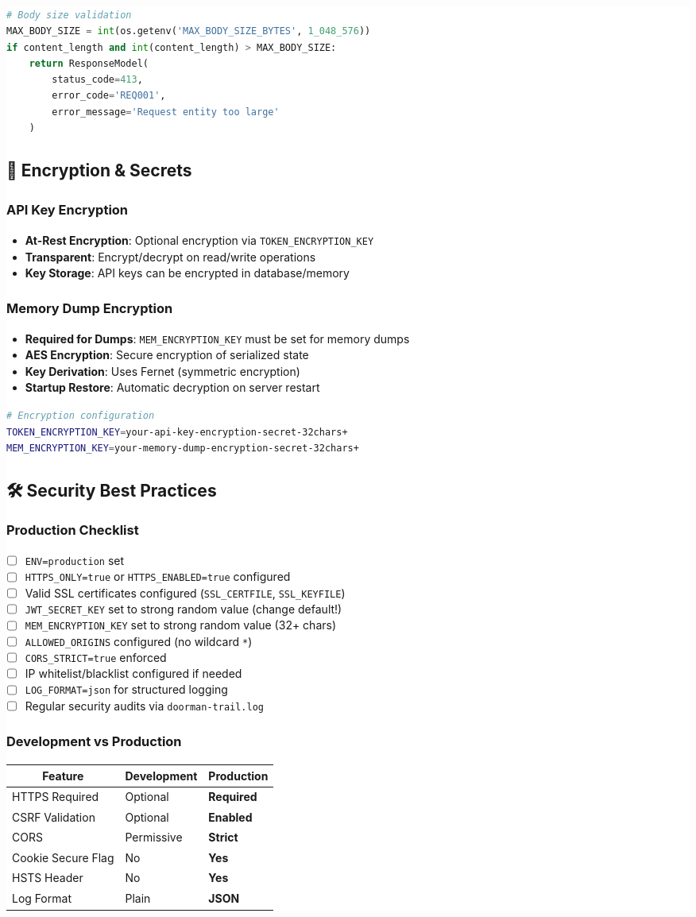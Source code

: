```python
# Body size validation
MAX_BODY_SIZE = int(os.getenv('MAX_BODY_SIZE_BYTES', 1_048_576))
if content_length and int(content_length) > MAX_BODY_SIZE:
    return ResponseModel(
        status_code=413,
        error_code='REQ001',
        error_message='Request entity too large'
    )
```

## 🔑 Encryption & Secrets

### API Key Encryption
- **At-Rest Encryption**: Optional encryption via `TOKEN_ENCRYPTION_KEY`
- **Transparent**: Encrypt/decrypt on read/write operations
- **Key Storage**: API keys can be encrypted in database/memory

### Memory Dump Encryption
- **Required for Dumps**: `MEM_ENCRYPTION_KEY` must be set for memory dumps
- **AES Encryption**: Secure encryption of serialized state
- **Key Derivation**: Uses Fernet (symmetric encryption)
- **Startup Restore**: Automatic decryption on server restart

```bash
# Encryption configuration
TOKEN_ENCRYPTION_KEY=your-api-key-encryption-secret-32chars+
MEM_ENCRYPTION_KEY=your-memory-dump-encryption-secret-32chars+
```

## 🛠️ Security Best Practices

### Production Checklist
- [ ] `ENV=production` set
- [ ] `HTTPS_ONLY=true` or `HTTPS_ENABLED=true` configured
- [ ] Valid SSL certificates configured (`SSL_CERTFILE`, `SSL_KEYFILE`)
- [ ] `JWT_SECRET_KEY` set to strong random value (change default!)
- [ ] `MEM_ENCRYPTION_KEY` set to strong random value (32+ chars)
- [ ] `ALLOWED_ORIGINS` configured (no wildcard `*`)
- [ ] `CORS_STRICT=true` enforced
- [ ] IP whitelist/blacklist configured if needed
- [ ] `LOG_FORMAT=json` for structured logging
- [ ] Regular security audits via `doorman-trail.log`

### Development vs Production
| Feature | Development | Production |
|---------|-------------|------------|
| HTTPS Required | Optional | **Required** |
| CSRF Validation | Optional | **Enabled** |
| CORS | Permissive | **Strict** |
| Cookie Secure Flag | No | **Yes** |
| HSTS Header | No | **Yes** |
| Log Format | Plain | **JSON** |
